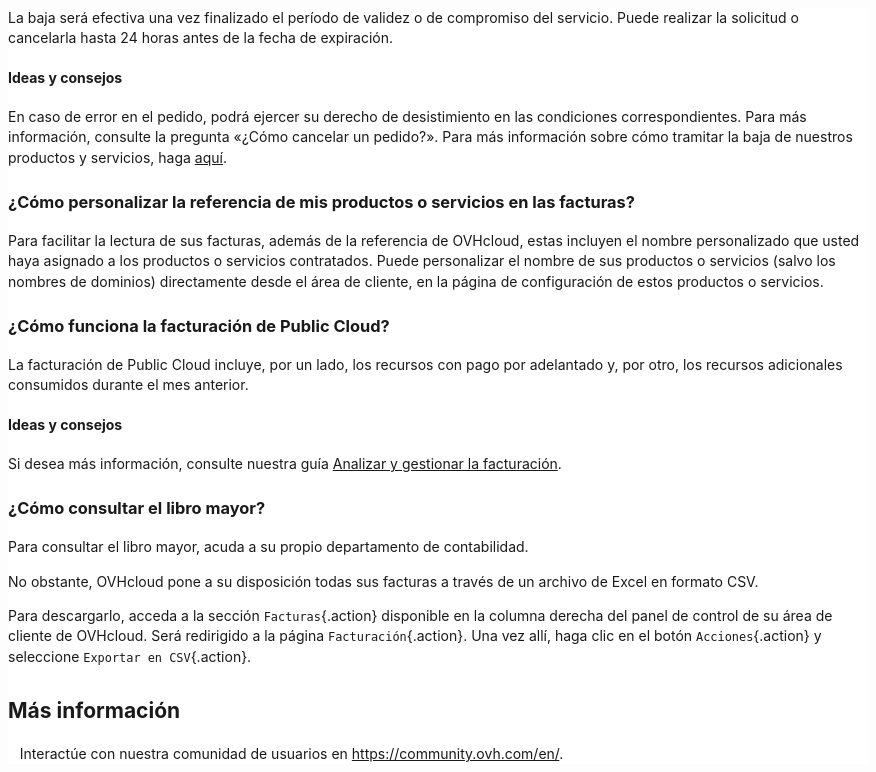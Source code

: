 La baja será efectiva una vez finalizado el período de validez o de compromiso del servicio. Puede realizar la solicitud o cancelarla hasta 24 horas antes de la fecha de expiración.

#### Ideas y consejos

En caso de error en el pedido, podrá ejercer su derecho de desistimiento en las condiciones correspondientes. Para más información, consulte la pregunta «¿Cómo cancelar un pedido?».
Para más información sobre cómo tramitar la baja de nuestros productos y servicios, haga [aquí](how_to_cancel_services1.).

### ¿Cómo personalizar la referencia de mis productos o servicios en las facturas?

Para facilitar la lectura de sus facturas, además de la referencia de OVHcloud, estas incluyen el nombre personalizado que usted haya asignado a los productos o servicios contratados.
Puede personalizar el nombre de sus productos o servicios (salvo los nombres de dominios) directamente desde el área de cliente, en la página de configuración de estos productos o servicios.

### ¿Cómo funciona la facturación de Public Cloud?

La facturación de Public Cloud incluye, por un lado, los recursos con pago por adelantado y, por otro, los recursos adicionales consumidos durante el mes anterior.

#### Ideas y consejos

Si desea más información, consulte nuestra guía [Analizar y gestionar la facturación](analyze_billing1.).

### ¿Cómo consultar el libro mayor?

Para consultar el libro mayor, acuda a su propio departamento de contabilidad.

No obstante, OVHcloud pone a su disposición todas sus facturas a través de un archivo de Excel en formato CSV.

Para descargarlo, acceda a la sección `Facturas`{.action} disponible en la columna derecha del panel de control de su área de cliente de OVHcloud. Será redirigido a la página `Facturación`{.action}. Una vez allí, haga clic en el botón `Acciones`{.action} y seleccione `Exportar en CSV`{.action}.

## Más información
  
Interactúe con nuestra comunidad de usuarios en <https://community.ovh.com/en/>.